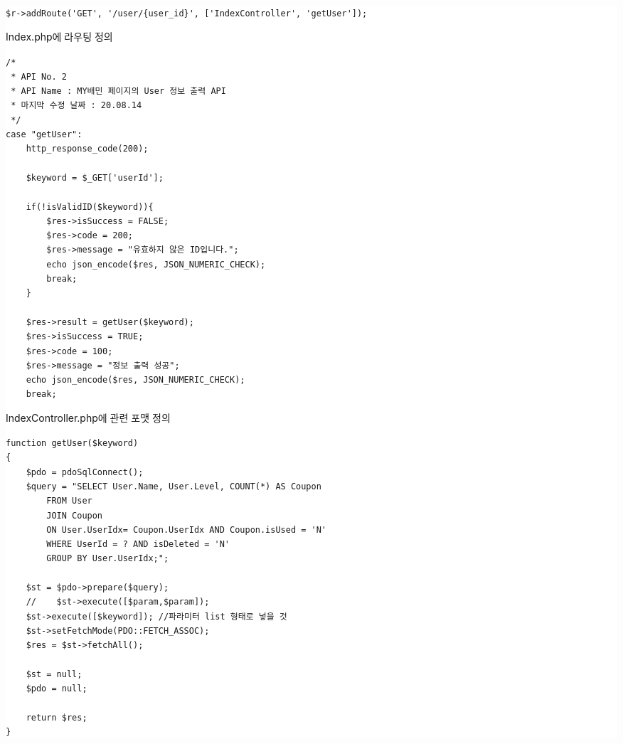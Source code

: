```
$r->addRoute('GET', '/user/{user_id}', ['IndexController', 'getUser']);
```

Index.php에 라우팅 정의  

```
/*
 * API No. 2
 * API Name : MY배민 페이지의 User 정보 출력 API
 * 마지막 수정 날짜 : 20.08.14
 */
case "getUser":
    http_response_code(200);

    $keyword = $_GET['userId'];

    if(!isValidID($keyword)){
		$res->isSuccess = FALSE;
		$res->code = 200;
		$res->message = "유효하지 않은 ID입니다.";
		echo json_encode($res, JSON_NUMERIC_CHECK);
		break;
    }

    $res->result = getUser($keyword);
    $res->isSuccess = TRUE;
    $res->code = 100;
    $res->message = "정보 출력 성공";
    echo json_encode($res, JSON_NUMERIC_CHECK);
    break;
```

IndexController.php에 관련 포맷 정의  

```
function getUser($keyword)
{
    $pdo = pdoSqlConnect();
    $query = "SELECT User.Name, User.Level, COUNT(*) AS Coupon
		FROM User
		JOIN Coupon
		ON User.UserIdx= Coupon.UserIdx AND Coupon.isUsed = 'N'
		WHERE UserId = ? AND isDeleted = 'N'
		GROUP BY User.UserIdx;";

    $st = $pdo->prepare($query);
    //    $st->execute([$param,$param]);
    $st->execute([$keyword]); //파라미터 list 형태로 넣을 것
    $st->setFetchMode(PDO::FETCH_ASSOC);
    $res = $st->fetchAll();

    $st = null;
    $pdo = null;

    return $res;
}
```
